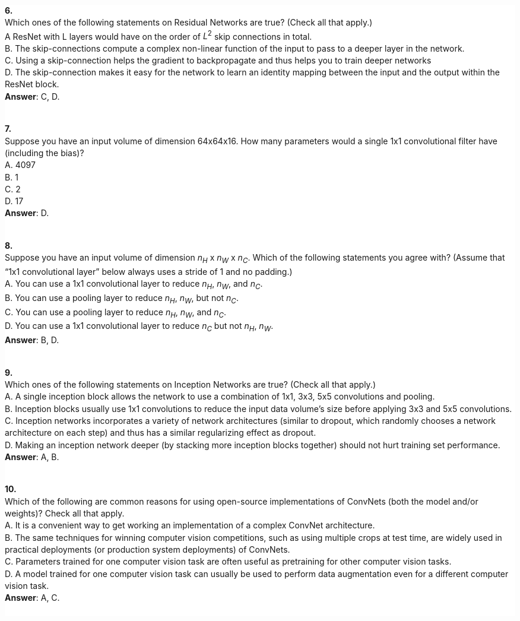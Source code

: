 <b>6.</b><br>
Which ones of the following statements on Residual Networks are true? (Check all that apply.)<br>
A ResNet with L layers would have on the order of $L^{2}$ skip connections in total.<br>
B. The skip-connections compute a complex non-linear function of the input to pass to a deeper layer in the network.<br>
C. Using a skip-connection helps the gradient to backpropagate and thus helps you to train deeper networks<br>
D. The skip-connection makes it easy for the network to learn an identity mapping between the input and the output within the ResNet block.<br>
<b>Answer</b>: C, D.<br><br>

<b>7.</b><br>
Suppose you have an input volume of dimension 64x64x16. How many parameters would a single 1x1 convolutional filter have (including the bias)?<br>
A. 4097<br>
B. 1<br>
C. 2<br>
D. 17<br>
<b>Answer</b>: D.<br><br>

<b>8.</b><br>
Suppose you have an input volume of dimension $n_{H}$ x $n_{W}$ x $n_{C}$. Which of the following statements you agree with? (Assume that “1x1 convolutional layer” below always uses a stride of 1 and no padding.)<br>
A. You can use a 1x1 convolutional layer to reduce $n_{H}$, $n_{W}$, and $n_{C}$.<br>
B. You can use a pooling layer to reduce $n_{H}$, $n_{W}$, but not $n_{C}$.<br>
C. You can use a pooling layer to reduce $n_{H}$, $n_{W}$, and $n_{C}$.<br>
D. You can use a 1x1 convolutional layer to reduce $n_{C}$ but not $n_{H}$, $n_{W}$.<br>
<b>Answer</b>: B, D.<br><br>

<b>9.</b><br>
Which ones of the following statements on Inception Networks are true? (Check all that apply.)<br>
A. A single inception block allows the network to use a combination of 1x1, 3x3, 5x5 convolutions and pooling.<br>
B. Inception blocks usually use 1x1 convolutions to reduce the input data volume’s size before applying 3x3 and 5x5 convolutions.<br>
C. Inception networks incorporates a variety of network architectures (similar to dropout, which randomly chooses a network architecture on each step) and thus has a similar regularizing effect as dropout.<br>
D. Making an inception network deeper (by stacking more inception blocks together) should not hurt training set performance.<br>
<b>Answer</b>: A, B.<br><br>

<b>10.</b><br>
Which of the following are common reasons for using open-source implementations of ConvNets (both the model and/or weights)? Check all that apply.<br>
A. It is a convenient way to get working an implementation of a complex ConvNet architecture.<br>
B. The same techniques for winning computer vision competitions, such as using multiple crops at test time, are widely used in practical deployments (or production system deployments) of ConvNets.<br>
C. Parameters trained for one computer vision task are often useful as pretraining for other computer vision tasks.<br>
D. A model trained for one computer vision task can usually be used to perform data augmentation even for a different computer vision task.<br>
<b>Answer</b>: A, C.<br><br>
</p>
